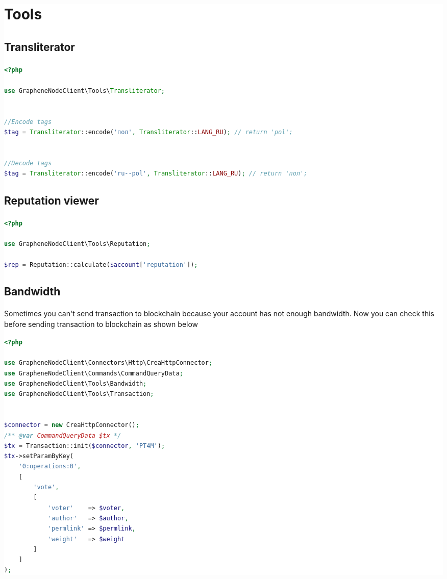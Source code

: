 ```php
```  

# Tools
## Transliterator


```php
<?php

use GrapheneNodeClient\Tools\Transliterator;


//Encode tags
$tag = Transliterator::encode('пол', Transliterator::LANG_RU); // return 'pol';


//Decode tags
$tag = Transliterator::encode('ru--pol', Transliterator::LANG_RU); // return 'пол';

```


## Reputation viewer


```php
<?php

use GrapheneNodeClient\Tools\Reputation;

$rep = Reputation::calculate($account['reputation']);

```

## Bandwidth

Sometimes you can't send transaction to blockchain because your account has not enough bandwidth. Now you can check this before sending transaction to blockchain as shown below


```php
<?php

use GrapheneNodeClient\Connectors\Http\CreaHttpConnector;
use GrapheneNodeClient\Commands\CommandQueryData;
use GrapheneNodeClient\Tools\Bandwidth;
use GrapheneNodeClient\Tools\Transaction;


$connector = new CreaHttpConnector();
/** @var CommandQueryData $tx */
$tx = Transaction::init($connector, 'PT4M');
$tx->setParamByKey(
    '0:operations:0',
    [
        'vote',
        [
            'voter'    => $voter,
            'author'   => $author,
            'permlink' => $permlink,
            'weight'   => $weight
        ]
    ]
);
```